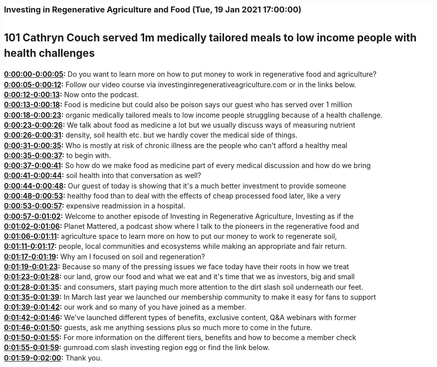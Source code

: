 ### Investing in Regenerative Agriculture and Food  (Tue, 19 Jan 2021 17:00:00)
## 101 Cathryn Couch served 1m medically tailored meals to low income people with health challenges  
**[0:00:00-0:00:05](https://investinginregenerativeagriculture.com/cathryn-couch#t=0:00:00):**  Do you want to learn more on how to put money to work in regenerative food and agriculture?  
**[0:00:05-0:00:12](https://investinginregenerativeagriculture.com/cathryn-couch#t=0:00:05):**  Follow our video course via investinginregenerativeagriculture.com or in the links below.  
**[0:00:12-0:00:13](https://investinginregenerativeagriculture.com/cathryn-couch#t=0:00:12):**  Now onto the podcast.  
**[0:00:13-0:00:18](https://investinginregenerativeagriculture.com/cathryn-couch#t=0:00:13):**  Food is medicine but could also be poison says our guest who has served over 1 million  
**[0:00:18-0:00:23](https://investinginregenerativeagriculture.com/cathryn-couch#t=0:00:18):**  organic medically tailored meals to low income people struggling because of a health challenge.  
**[0:00:23-0:00:26](https://investinginregenerativeagriculture.com/cathryn-couch#t=0:00:23):**  We talk about food as medicine a lot but we usually discuss ways of measuring nutrient  
**[0:00:26-0:00:31](https://investinginregenerativeagriculture.com/cathryn-couch#t=0:00:26):**  density, soil health etc. but we hardly cover the medical side of things.  
**[0:00:31-0:00:35](https://investinginregenerativeagriculture.com/cathryn-couch#t=0:00:31):**  Who is mostly at risk of chronic illness are the people who can't afford a healthy meal  
**[0:00:35-0:00:37](https://investinginregenerativeagriculture.com/cathryn-couch#t=0:00:35):**  to begin with.  
**[0:00:37-0:00:41](https://investinginregenerativeagriculture.com/cathryn-couch#t=0:00:37):**  So how do we make food as medicine part of every medical discussion and how do we bring  
**[0:00:41-0:00:44](https://investinginregenerativeagriculture.com/cathryn-couch#t=0:00:41):**  soil health into that conversation as well?  
**[0:00:44-0:00:48](https://investinginregenerativeagriculture.com/cathryn-couch#t=0:00:44):**  Our guest of today is showing that it's a much better investment to provide someone  
**[0:00:48-0:00:53](https://investinginregenerativeagriculture.com/cathryn-couch#t=0:00:48):**  healthy food than to deal with the effects of cheap processed food later, like a very  
**[0:00:53-0:00:57](https://investinginregenerativeagriculture.com/cathryn-couch#t=0:00:53):**  expensive readmission in a hospital.  
**[0:00:57-0:01:02](https://investinginregenerativeagriculture.com/cathryn-couch#t=0:00:57):**  Welcome to another episode of Investing in Regenerative Agriculture, Investing as if the  
**[0:01:02-0:01:06](https://investinginregenerativeagriculture.com/cathryn-couch#t=0:01:02):**  Planet Mattered, a podcast show where I talk to the pioneers in the regenerative food and  
**[0:01:06-0:01:11](https://investinginregenerativeagriculture.com/cathryn-couch#t=0:01:06):**  agriculture space to learn more on how to put our money to work to regenerate soil,  
**[0:01:11-0:01:17](https://investinginregenerativeagriculture.com/cathryn-couch#t=0:01:11):**  people, local communities and ecosystems while making an appropriate and fair return.  
**[0:01:17-0:01:19](https://investinginregenerativeagriculture.com/cathryn-couch#t=0:01:17):**  Why am I focused on soil and regeneration?  
**[0:01:19-0:01:23](https://investinginregenerativeagriculture.com/cathryn-couch#t=0:01:19):**  Because so many of the pressing issues we face today have their roots in how we treat  
**[0:01:23-0:01:28](https://investinginregenerativeagriculture.com/cathryn-couch#t=0:01:23):**  our land, grow our food and what we eat and it's time that we as investors, big and small  
**[0:01:28-0:01:35](https://investinginregenerativeagriculture.com/cathryn-couch#t=0:01:28):**  and consumers, start paying much more attention to the dirt slash soil underneath our feet.  
**[0:01:35-0:01:39](https://investinginregenerativeagriculture.com/cathryn-couch#t=0:01:35):**  In March last year we launched our membership community to make it easy for fans to support  
**[0:01:39-0:01:42](https://investinginregenerativeagriculture.com/cathryn-couch#t=0:01:39):**  our work and so many of you have joined as a member.  
**[0:01:42-0:01:46](https://investinginregenerativeagriculture.com/cathryn-couch#t=0:01:42):**  We've launched different types of benefits, exclusive content, Q&A webinars with former  
**[0:01:46-0:01:50](https://investinginregenerativeagriculture.com/cathryn-couch#t=0:01:46):**  guests, ask me anything sessions plus so much more to come in the future.  
**[0:01:50-0:01:55](https://investinginregenerativeagriculture.com/cathryn-couch#t=0:01:50):**  For more information on the different tiers, benefits and how to become a member check  
**[0:01:55-0:01:59](https://investinginregenerativeagriculture.com/cathryn-couch#t=0:01:55):**  gumroad.com slash investing region egg or find the link below.  
**[0:01:59-0:02:00](https://investinginregenerativeagriculture.com/cathryn-couch#t=0:01:59):**  Thank you.  